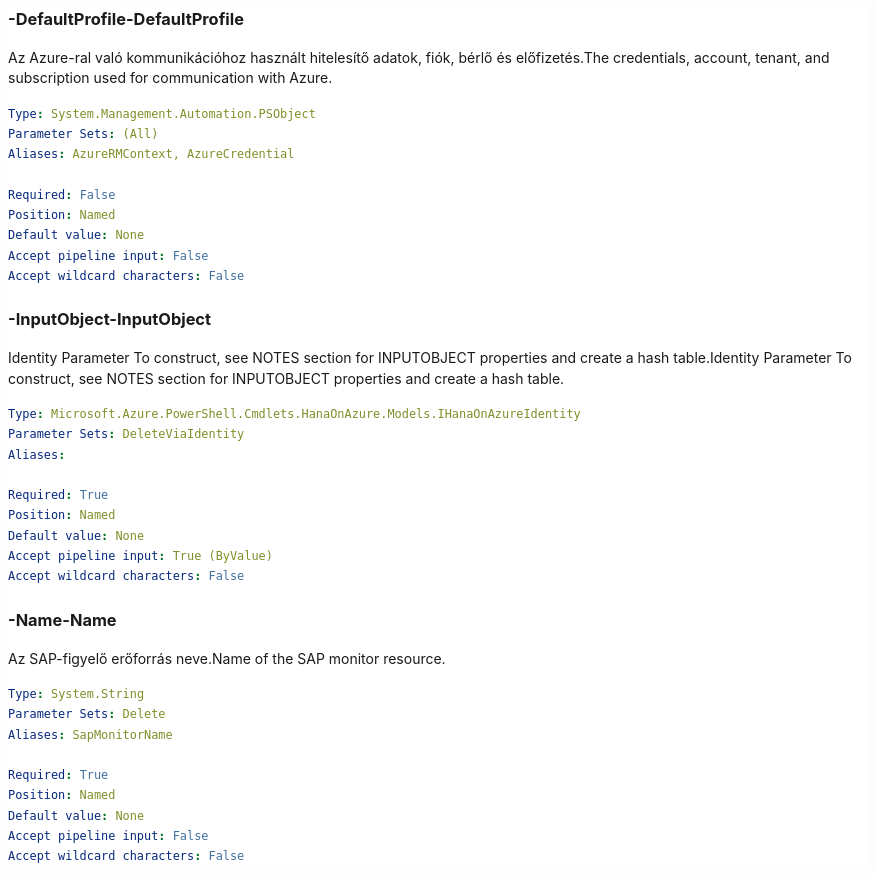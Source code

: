 ### <span data-ttu-id="a93ed-117">-DefaultProfile</span><span class="sxs-lookup"><span data-stu-id="a93ed-117">-DefaultProfile</span></span>
<span data-ttu-id="a93ed-118">Az Azure-ral való kommunikációhoz használt hitelesítő adatok, fiók, bérlő és előfizetés.</span><span class="sxs-lookup"><span data-stu-id="a93ed-118">The credentials, account, tenant, and subscription used for communication with Azure.</span></span>

```yaml
Type: System.Management.Automation.PSObject
Parameter Sets: (All)
Aliases: AzureRMContext, AzureCredential

Required: False
Position: Named
Default value: None
Accept pipeline input: False
Accept wildcard characters: False
```

### <span data-ttu-id="a93ed-119">-InputObject</span><span class="sxs-lookup"><span data-stu-id="a93ed-119">-InputObject</span></span>
<span data-ttu-id="a93ed-120">Identity Parameter To construct, see NOTES section for INPUTOBJECT properties and create a hash table.</span><span class="sxs-lookup"><span data-stu-id="a93ed-120">Identity Parameter To construct, see NOTES section for INPUTOBJECT properties and create a hash table.</span></span>

```yaml
Type: Microsoft.Azure.PowerShell.Cmdlets.HanaOnAzure.Models.IHanaOnAzureIdentity
Parameter Sets: DeleteViaIdentity
Aliases:

Required: True
Position: Named
Default value: None
Accept pipeline input: True (ByValue)
Accept wildcard characters: False
```

### <span data-ttu-id="a93ed-121">-Name</span><span class="sxs-lookup"><span data-stu-id="a93ed-121">-Name</span></span>
<span data-ttu-id="a93ed-122">Az SAP-figyelő erőforrás neve.</span><span class="sxs-lookup"><span data-stu-id="a93ed-122">Name of the SAP monitor resource.</span></span>

```yaml
Type: System.String
Parameter Sets: Delete
Aliases: SapMonitorName

Required: True
Position: Named
Default value: None
Accept pipeline input: False
Accept wildcard characters: False
```
